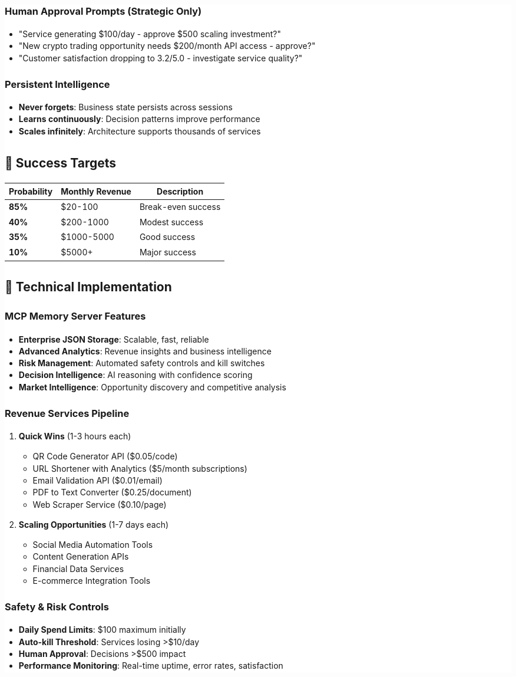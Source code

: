 ### Human Approval Prompts (Strategic Only)
- "Service generating $100/day - approve $500 scaling investment?"
- "New crypto trading opportunity needs $200/month API access - approve?"
- "Customer satisfaction dropping to 3.2/5.0 - investigate service quality?"

### Persistent Intelligence
- **Never forgets**: Business state persists across sessions
- **Learns continuously**: Decision patterns improve performance
- **Scales infinitely**: Architecture supports thousands of services

## 🎯 Success Targets

| Probability | Monthly Revenue | Description |
|------------|----------------|-------------|
| **85%** | $20-100 | Break-even success |
| **40%** | $200-1000 | Modest success |
| **35%** | $1000-5000 | Good success |
| **10%** | $5000+ | Major success |

## 🔧 Technical Implementation

### MCP Memory Server Features
- **Enterprise JSON Storage**: Scalable, fast, reliable
- **Advanced Analytics**: Revenue insights and business intelligence
- **Risk Management**: Automated safety controls and kill switches
- **Decision Intelligence**: AI reasoning with confidence scoring
- **Market Intelligence**: Opportunity discovery and competitive analysis

### Revenue Services Pipeline
1. **Quick Wins** (1-3 hours each)
   - QR Code Generator API ($0.05/code)
   - URL Shortener with Analytics ($5/month subscriptions)
   - Email Validation API ($0.01/email)
   - PDF to Text Converter ($0.25/document)
   - Web Scraper Service ($0.10/page)

2. **Scaling Opportunities** (1-7 days each)
   - Social Media Automation Tools
   - Content Generation APIs
   - Financial Data Services
   - E-commerce Integration Tools

### Safety & Risk Controls
- **Daily Spend Limits**: $100 maximum initially
- **Auto-kill Threshold**: Services losing >$10/day
- **Human Approval**: Decisions >$500 impact
- **Performance Monitoring**: Real-time uptime, error rates, satisfaction
